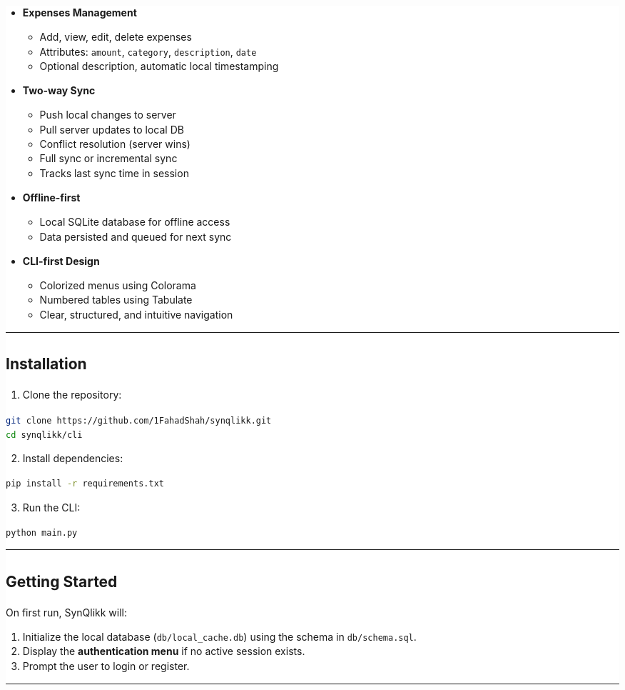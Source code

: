 - **Expenses Management**

  - Add, view, edit, delete expenses
  - Attributes: `amount`, `category`, `description`, `date`
  - Optional description, automatic local timestamping

- **Two-way Sync**

  - Push local changes to server
  - Pull server updates to local DB
  - Conflict resolution (server wins)
  - Full sync or incremental sync
  - Tracks last sync time in session

- **Offline-first**

  - Local SQLite database for offline access
  - Data persisted and queued for next sync

- **CLI-first Design**
  - Colorized menus using Colorama
  - Numbered tables using Tabulate
  - Clear, structured, and intuitive navigation

---

## Installation

1. Clone the repository:

```bash
git clone https://github.com/1FahadShah/synqlikk.git
cd synqlikk/cli
```

2. Install dependencies:

```bash
pip install -r requirements.txt
```

3. Run the CLI:

```bash
python main.py
```

---

## Getting Started

On first run, SynQlikk will:

1. Initialize the local database (`db/local_cache.db`) using the schema in `db/schema.sql`.
2. Display the **authentication menu** if no active session exists.
3. Prompt the user to login or register.

---
